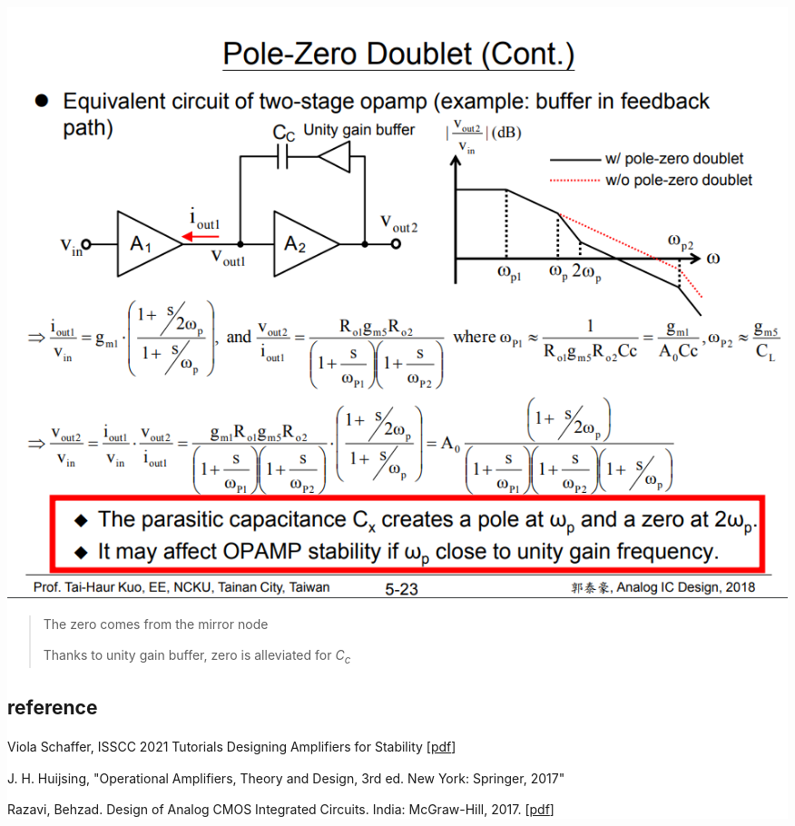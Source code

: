 ![image-20230108234123707](freq-compensation/image-20230108234123707.png)

> The zero comes from the mirror node
>
> Thanks to unity gain buffer, zero is alleviated for $C_c$







## reference

Viola Schaffer,  ISSCC 2021 Tutorials Designing Amplifiers for Stability [[pdf](https://www.nishanchettri.com/isscc-slides/2021%20ISSCC/TUTORIALS/ISSCC2021-T9.pdf)]

J. H. Huijsing, "Operational Amplifiers, Theory and Design, 3rd ed. New York: Springer, 2017"

Razavi, Behzad. Design of Analog CMOS Integrated Circuits. India: McGraw-Hill, 2017. [[pdf](https://picture.iczhiku.com/resource/eetop/shkFghTKAoYQtXXX.pdf)]
